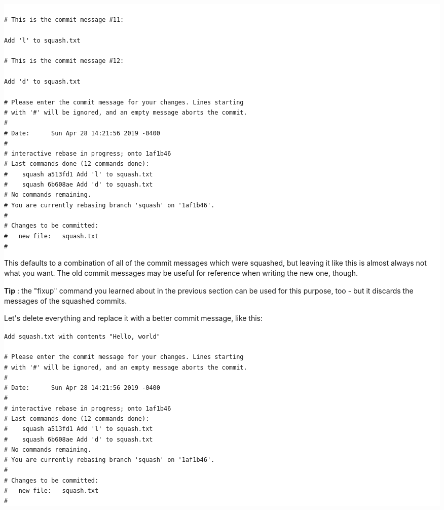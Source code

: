 ```

# This is the commit message #11:

Add 'l' to squash.txt

# This is the commit message #12:

Add 'd' to squash.txt

# Please enter the commit message for your changes. Lines starting
# with '#' will be ignored, and an empty message aborts the commit.
#
# Date:      Sun Apr 28 14:21:56 2019 -0400
#
# interactive rebase in progress; onto 1af1b46
# Last commands done (12 commands done):
#    squash a513fd1 Add 'l' to squash.txt
#    squash 6b608ae Add 'd' to squash.txt
# No commands remaining.
# You are currently rebasing branch 'squash' on '1af1b46'.
#
# Changes to be committed:
#   new file:   squash.txt
#
```

This defaults to a combination of all of the commit messages which were squashed, but leaving it like this is almost always not what you want. The old commit messages may be useful for reference when writing the new one, though.

**Tip** : the "fixup" command you learned about in the previous section can be used for this purpose, too - but it discards the messages of the squashed commits.

Let's delete everything and replace it with a better commit message, like this:

```
Add squash.txt with contents "Hello, world"

# Please enter the commit message for your changes. Lines starting
# with '#' will be ignored, and an empty message aborts the commit.
#
# Date:      Sun Apr 28 14:21:56 2019 -0400
#
# interactive rebase in progress; onto 1af1b46
# Last commands done (12 commands done):
#    squash a513fd1 Add 'l' to squash.txt
#    squash 6b608ae Add 'd' to squash.txt
# No commands remaining.
# You are currently rebasing branch 'squash' on '1af1b46'.
#
# Changes to be committed:
#   new file:   squash.txt
#
```
